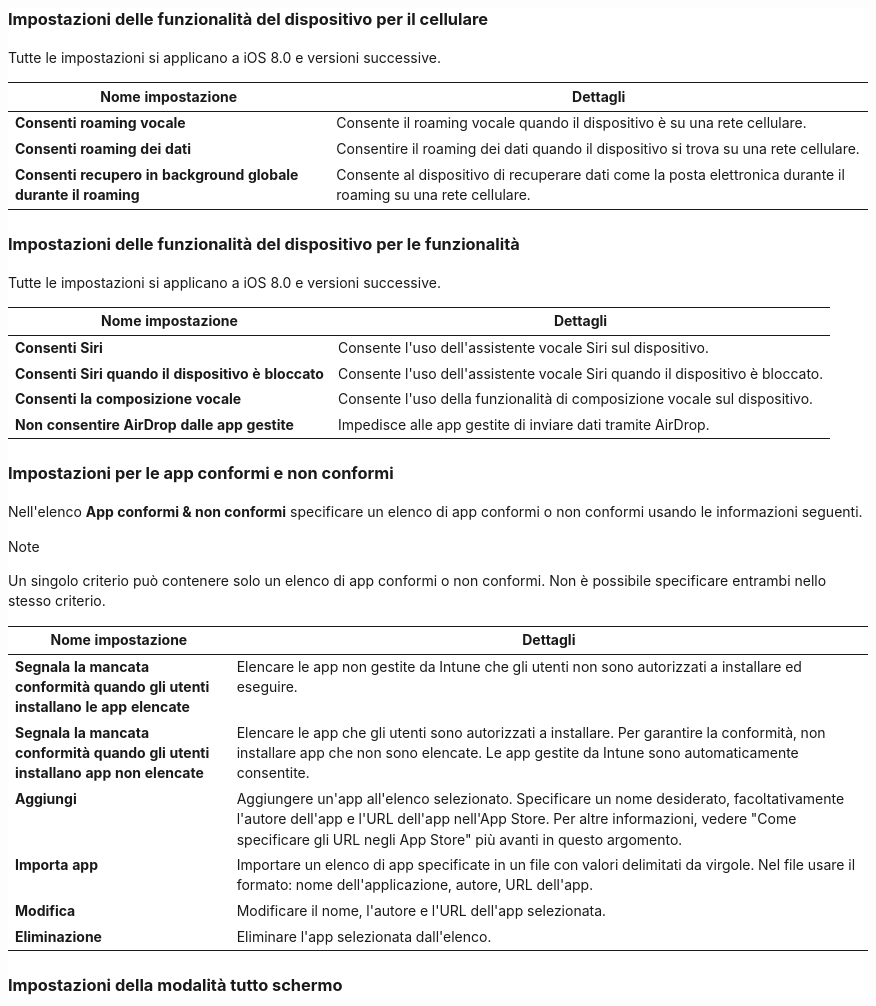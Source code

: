 ### <a name="device-capabilities-settings-for-cellular"></a>Impostazioni delle funzionalità del dispositivo per il cellulare
Tutte le impostazioni si applicano a iOS 8.0 e versioni successive.

|Nome impostazione|Dettagli|
|----------------|-------|
|**Consenti roaming vocale**|Consente il roaming vocale quando il dispositivo è su una rete cellulare.|
|**Consenti roaming dei dati**|Consentire il roaming dei dati quando il dispositivo si trova su una rete cellulare.|
|**Consenti recupero in background globale durante il roaming**|Consente al dispositivo di recuperare dati come la posta elettronica durante il roaming su una rete cellulare.|

### <a name="device-capabilities-settings-for-features"></a>Impostazioni delle funzionalità del dispositivo per le funzionalità
Tutte le impostazioni si applicano a iOS 8.0 e versioni successive.

|Nome impostazione|Dettagli|
|----------------|-------|
|**Consenti Siri**|Consente l'uso dell'assistente vocale Siri sul dispositivo.|
|**Consenti Siri quando il dispositivo è bloccato**|Consente l'uso dell'assistente vocale Siri quando il dispositivo è bloccato.|
|**Consenti la composizione vocale**|Consente l'uso della funzionalità di composizione vocale sul dispositivo.|
|**Non consentire AirDrop dalle app gestite**|Impedisce alle app gestite di inviare dati tramite AirDrop.|


### <a name="settings-for-compliant-and-noncompliant-apps"></a>Impostazioni per le app conformi e non conformi
Nell'elenco **App conformi &amp; non conformi** specificare un elenco di app conformi o non conformi usando le informazioni seguenti.

> [!NOTE]
> Un singolo criterio può contenere solo un elenco di app conformi o non conformi. Non è possibile specificare entrambi nello stesso criterio.

|Nome impostazione|Dettagli|
|----------------|--------------------|
|**Segnala la mancata conformità quando gli utenti installano le app elencate**|Elencare le app non gestite da Intune che gli utenti non sono autorizzati a installare ed eseguire.|
|**Segnala la mancata conformità quando gli utenti installano app non elencate**|Elencare le app che gli utenti sono autorizzati a installare. Per garantire la conformità, non installare app che non sono elencate. Le app gestite da Intune sono automaticamente consentite.|
|**Aggiungi**|Aggiungere un'app all'elenco selezionato. Specificare un nome desiderato, facoltativamente l'autore dell'app e l'URL dell'app nell'App Store. Per altre informazioni, vedere "Come specificare gli URL negli App Store" più avanti in questo argomento.|
|**Importa app**|Importare un elenco di app specificate in un file con valori delimitati da virgole. Nel file usare il formato: nome dell'applicazione, autore, URL dell'app.|
|**Modifica**|Modificare il nome, l'autore e l'URL dell'app selezionata.|
|**Eliminazione**|Eliminare l'app selezionata dall'elenco.|

### <a name="kiosk-mode-settings"></a>Impostazioni della modalità tutto schermo
